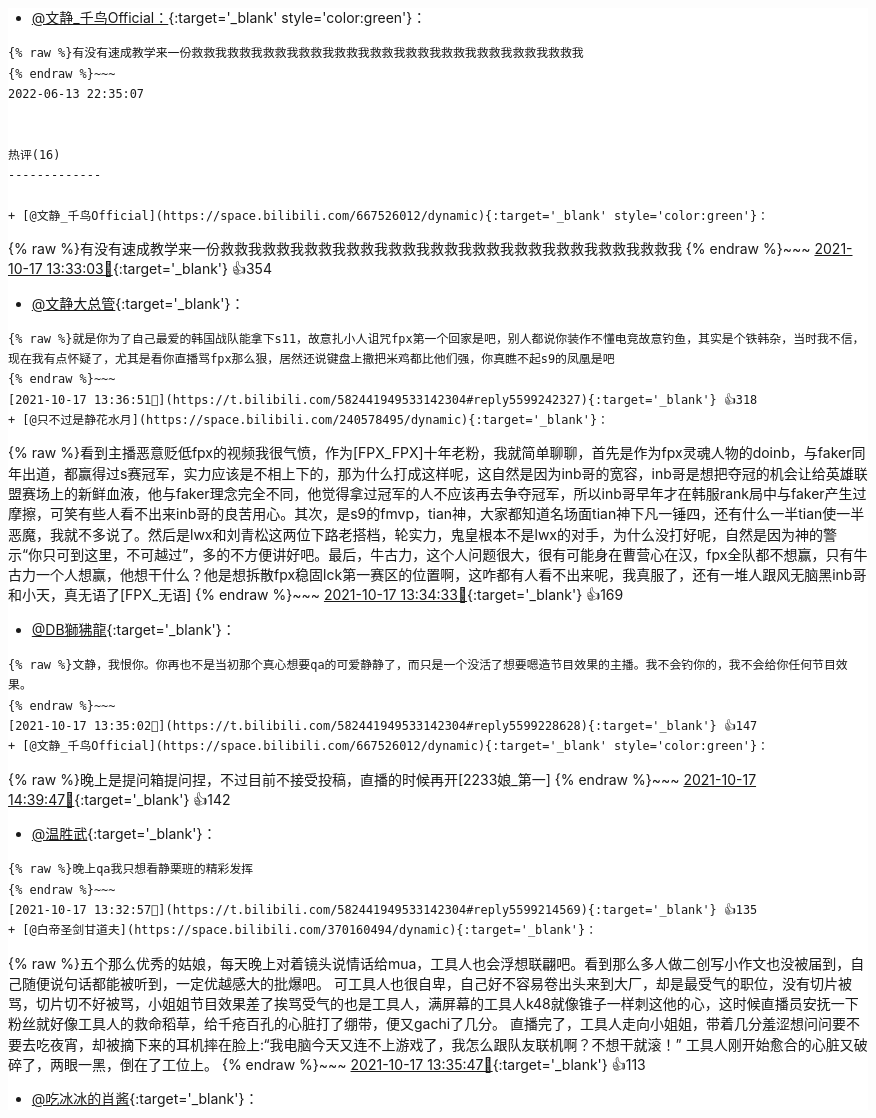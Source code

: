 + [@文静_千鸟Official：](https://space.bilibili.com/667526012/dynamic){:target='_blank' style='color:green'}：
~~~
{% raw %}有没有速成教学来一份救救我救救我救救我救救我救救我救救我救救我救救我救救我救救我救救我
{% endraw %}~~~
2022-06-13 22:35:07


热评(16)
-------------

+ [@文静_千鸟Official](https://space.bilibili.com/667526012/dynamic){:target='_blank' style='color:green'}：
~~~
{% raw %}有没有速成教学来一份救救我救救我救救我救救我救救我救救我救救我救救我救救我救救我救救我
{% endraw %}~~~
[2021-10-17 13:33:03🔗](https://t.bilibili.com/582441949533142304#reply5599214761){:target='_blank'} 👍354
+ [@文静大总管](https://space.bilibili.com/1190365997/dynamic){:target='_blank'}：
~~~
{% raw %}就是你为了自己最爱的韩国战队能拿下s11，故意扎小人诅咒fpx第一个回家是吧，别人都说你装作不懂电竞故意钓鱼，其实是个铁韩杂，当时我不信，现在我有点怀疑了，尤其是看你直播骂fpx那么狠，居然还说键盘上撒把米鸡都比他们强，你真瞧不起s9的凤凰是吧
{% endraw %}~~~
[2021-10-17 13:36:51🔗](https://t.bilibili.com/582441949533142304#reply5599242327){:target='_blank'} 👍318
+ [@只不过是静花水月](https://space.bilibili.com/240578495/dynamic){:target='_blank'}：
~~~
{% raw %}看到主播恶意贬低fpx的视频我很气愤，作为[FPX_FPX]十年老粉，我就简单聊聊，首先是作为fpx灵魂人物的doinb，与faker同年出道，都赢得过s赛冠军，实力应该是不相上下的，那为什么打成这样呢，这自然是因为inb哥的宽容，inb哥是想把夺冠的机会让给英雄联盟赛场上的新鲜血液，他与faker理念完全不同，他觉得拿过冠军的人不应该再去争夺冠军，所以inb哥早年才在韩服rank局中与faker产生过摩擦，可笑有些人看不出来inb哥的良苦用心。其次，是s9的fmvp，tian神，大家都知道名场面tian神下凡一锤四，还有什么一半tian使一半恶魔，我就不多说了。然后是lwx和刘青松这两位下路老搭档，轮实力，鬼皇根本不是lwx的对手，为什么没打好呢，自然是因为神的警示“你只可到这里，不可越过”，多的不方便讲好吧。最后，牛古力，这个人问题很大，很有可能身在曹营心在汉，fpx全队都不想赢，只有牛古力一个人想赢，他想干什么？他是想拆散fpx稳固lck第一赛区的位置啊，这咋都有人看不出来呢，我真服了，还有一堆人跟风无脑黑inb哥和小天，真无语了[FPX_无语]
{% endraw %}~~~
[2021-10-17 13:34:33🔗](https://t.bilibili.com/582441949533142304#reply5599219137){:target='_blank'} 👍169
+ [@DB獅狒龍](https://space.bilibili.com/1461677758/dynamic){:target='_blank'}：
~~~
{% raw %}文静，我恨你。你再也不是当初那个真心想要qa的可爱静静了，而只是一个没活了想要嗯造节目效果的主播。我不会钓你的，我不会给你任何节目效果。
{% endraw %}~~~
[2021-10-17 13:35:02🔗](https://t.bilibili.com/582441949533142304#reply5599228628){:target='_blank'} 👍147
+ [@文静_千鸟Official](https://space.bilibili.com/667526012/dynamic){:target='_blank' style='color:green'}：
~~~
{% raw %}晚上是提问箱提问捏，不过目前不接受投稿，直播的时候再开[2233娘_第一]
{% endraw %}~~~
[2021-10-17 14:39:47🔗](https://t.bilibili.com/582441949533142304#reply5599562273){:target='_blank'} 👍142
+ [@温胜武](https://space.bilibili.com/33630561/dynamic){:target='_blank'}：
~~~
{% raw %}晚上qa我只想看静栗班的精彩发挥
{% endraw %}~~~
[2021-10-17 13:32:57🔗](https://t.bilibili.com/582441949533142304#reply5599214569){:target='_blank'} 👍135
+ [@白帝圣剑甘道夫](https://space.bilibili.com/370160494/dynamic){:target='_blank'}：
~~~
{% raw %}五个那么优秀的姑娘，每天晚上对着镜头说情话给mua，工具人也会浮想联翩吧。看到那么多人做二创写小作文也没被届到，自己随便说句话都能被听到，一定优越感大的批爆吧。
可工具人也很自卑，自己好不容易卷出头来到大厂，却是最受气的职位，没有切片被骂，切片切不好被骂，小姐姐节目效果差了挨骂受气的也是工具人，满屏幕的工具人k48就像锥子一样刺这他的心，这时候直播员安抚一下粉丝就好像工具人的救命稻草，给千疮百孔的心脏打了绷带，便又gachi了几分。
直播完了，工具人走向小姐姐，带着几分羞涩想问问要不要去吃夜宵，却被摘下来的耳机摔在脸上:“我电脑今天又连不上游戏了，我怎么跟队友联机啊？不想干就滚！”
工具人刚开始愈合的心脏又破碎了，两眼一黑，倒在了工位上。
{% endraw %}~~~
[2021-10-17 13:35:47🔗](https://t.bilibili.com/582441949533142304#reply5599235471){:target='_blank'} 👍113
+ [@吃冰冰的肖酱](https://space.bilibili.com/1160310559/dynamic){:target='_blank'}：